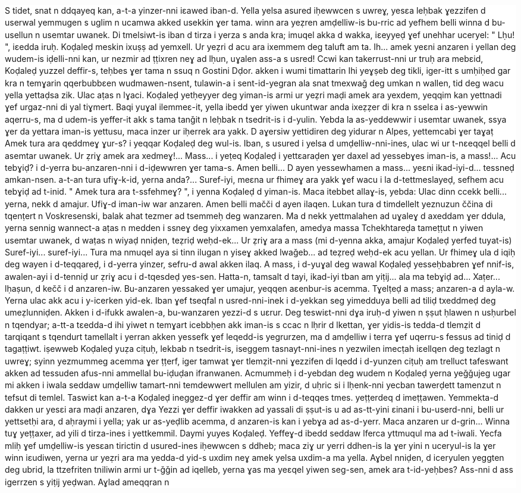 S tidet, snat n ddqayeq kan, a-t-a yinzer-nni iɛawed iban-d. Yella yelsa asured iḥewwcen s uwreɣ, yesɛa leḥbak
ɣezzifen d userwal yemmugen s uglim n ucamwa akked usekkin ɣer tama. winn ara yeẓren amḍelliw-is bu-rric ad yefhem belli winna d bu-usellun n usemtar uwanek. Di tmelsiwt-is iban d tirza i yerza s anda kra; imuqel akka d wakka, iɛeyyeḍ ɣef unehhar uceryel: " Lḥu! ", iɛedda iruḥ.
Koḍaleḍ meskin ixuṣṣ ad yemxell. Ur yeẓri d acu ara ixemmem deg taluft am ta. Ih... amek yeɛni anzaren i yellan deg wudem-is iḍelli-nni kan, ur nezmir ad ṭṭixren neɣ ad lḥun, uɣalen ass-a s usred! Ccwi kan takerrust-nni ur truḥ ara mebɛid, Koḍaleḍ yuzzel deffir-s, teḥbes ɣer tama n ssuq n Gostini Dḍor. akken i wumi timattarin
Ihi yeɣṣeb deg tikli, iger-itt s umḥiḥed gar kra n temɣarin qqerbubbɛen wudmawen-nsent, tulawin-a i sent-id-yegran ala snat tmexwaǧ deg umkan n wallen, tid deg wacu yella yettaḍsa zik. Ulac aṭas n lɣaci. Koḍaleḍ yetḥeyyer deg yiman-is armi ur yeẓri maḍi amek ara yexdem, yeqqim kan yettnadi ɣef urgaz-nni di yal tiɣmert. Baqi yuɣal ilemmeɛ-it, yella ibedd ɣer yiwen ukuntwar anda ixeẓẓer di kra n sselɛa i as-yewwin aqerru-s, ma d udem-is yeffer-it akk s tama tanǧit n leḥbak n tsedrit-is i d-yulin.
Yebda la as-yeddewwir i usemtar uwanek, ssya ɣer da yettara iman-is yettusu, maca inzer ur iḥerrek ara yakk.
D aɣersiw yettidiren deg yidurar n Alpes, yettemcabi ɣer taɣaṭ
Amek tura ara qeddmeɣ ɣur-s? i yeqqar Koḍaleḍ deg wul-is. Iban, s usured i yelsa d umḍelliw-nni-ines, ulac wi ur t-nɛeqqel belli d asemtar uwanek. Ur ẓriɣ amek ara xedmeɣ!...
Mass... i yeṭeq Koḍaleḍ i yettɛaraḍen ɣer daxel ad yessebɣes iman-is, a mass!...
Acu tebɣiḍ? i d-yerra bu-anzaren-nni i d-iḍewwren ɣer tama-s. Amen belli...
D ayen yessewhamen a mass... yeɛni ikad-iyi-d... tessneḍ amkan-nsen. a-t-an tura ufiɣ-k-id, yerna anda?...
Suref-iyi, meɛna ur fhimeɣ ara yakk ɣef wacu i la d-tettmeslayeḍ, sefhem acu tebɣiḍ ad t-inid.
" Amek tura ara t-ssfehmeɣ? ", i yenna Koḍaleḍ d yiman-is.
Maca itebbet allaɣ-is, yebda:
Ulac dinn ccekk belli... yerna, nekk d amajur. Ufiɣ-d iman-iw war anzaren. Amen belli mačči d ayen ilaqen.
Lukan tura d timdellelt yeznuzun ččina di tqenṭert n
Voskresenski, balak ahat tezmer ad tsemmeḥ deg wanzaren. Ma d nekk yettmalahen ad uɣaleɣ d axeddam
ɣer ddula, yerna sennig wannect-a aṭas n medden i ssneɣ deg yixxamen yemxalafen, amedya massa Tchekhtareḍa tameṭṭut n yiwen usemtar uwanek, d waṭas n wiyaḍ nniḍen, teẓriḍ weḥd-ek... Ur ẓriɣ ara a mass (mi d-yenna akka, amajur Koḍaleḍ yerfed tuyat-is) Suref-iyi... suref-iyi... Tura ma nmuqel aya si tinn ilugan n yiseɣ akked lwaǧeb... ad teẓreḍ weḥd-ek acu yellan.
Ur fhimeɣ ula d iqiḥ deg wayen i d-teqqareḍ, i d-yerra yinzer, sefru-d awal akken ilaq.
A mass, i d-yuɣal deg wawal Koḍaleḍ yesseḥbabren
ɣef nnif-is, awalen-ayi i d-tenniḍ ur ẓriɣ acu i d-tqesdeḍ yes-sen. Hatta-n, tamsalt d tayi, ikad-iyi tban am yiṭij... ala ma tebɣiḍ ad... Xaṭer... lḥaṣun, d kečč i d anzaren-iw.
Bu-anzaren yessaked ɣer umajur, yeqqen aɛenbur-is acemma.
Tɣelṭeḍ a mass; anzaren-a d ayla-w. Yerna ulac akk acu i y-icerken yid-ek. Iban ɣef tseqfal n usred-nni-inek i d-yekkan seg yimedduya belli ad tiliḍ txeddmeḍ deg umeẓlunniḍen.
Akken i d-ifukk awalen-a, bu-wanzaren yezzi-d s uɛrur.
Deg teswiɛt-nni dɣa iruḥ-d yiwen n ṣṣut ḥlawen n usḥurbel n tqendyar; a-tt-a tɛedda-d ihi yiwet n temɣart icebbḥen akk iman-is s ccac n lḥrir d lkettan, ɣer yidis-is tedda-d tlemẓit d tarqiqant s tqendurt tamellalt i yerran akken yessefk ɣef leqedd-is yegrurzen, ma d amḍelliw i terra ɣef uqerru-s fessus ad tiniḍ d tagaṭṭiwt. iṣewweb
Koḍaleḍ yuẓa ciṭuḥ, lekbab n tsedrit-is, iseggem tasnayt-nni-ines n yezwilen imecṭah iɛellqen deg tezlagt n uwreɣ; syinn yezmummeg acemma ɣer ṭṭerf, iger tamwat ɣer tlemẓit-nni ɣezzifen di lqedd i d-yunzen ciṭuḥ am trelluct tafeswant akken ad tessuden afus-nni ammellal bu-iḍuḍan ifranwanen. Acmummeḥ i d-yebdan deg wudem n Koḍaleḍ yerna yeǧǧujeg ugar mi akken i iwala seddaw umḍelliw tamart-nni temdewwert mellulen am yizir, d uḥric si i lḥenk-nni yecban tawerḍett tamenzut n tefsut di temlel.
Taswiɛt kan a-t-a Koḍaleḍ ineggez-d ɣer deffir am winn i d-teqqes tmes. yeṭṭerdeq d imeṭṭawen.
Yemmekta-d dakken ur yesɛi ara maḍi anzaren, dɣa
Yezzi ɣer deffir iwakken ad yassali di ṣṣut-is u ad as-tt-yini ɛinani i bu-userd-nni, belli ur yettsetḥi ara, d aḥraymi i yella; yak ur as-yeḍlib acemma, d anzaren-is kan i yebɣa ad as-d-yerr. Maca anzaren ur d-grin... Winna tuɣ yeṭṭaxer, ad yili d tirza-ines i yettkemmil.
Daymi yuyes Koḍaleḍ. Yeffeɣ-d ibedd seddaw lferca yttmuqul ma ad t-iwali. Yecfa mliḥ ɣef umḍelliw-is yesɛan tirictin d usured-ines iḥewwcen s ddheb; maca ziɣ ur yerri ddhen-is la ɣer yini n uceryul-is la ɣer winn iɛudiwen, yerna ur yeẓri ara ma yedda-d yid-s uxdim neɣ amek yelsa uxdim-a ma yella. Aɣbel nniḍen, d iceryulen yeggten deg ubrid, la ttzefriten tniliwin armi ur t-ǧǧin ad iqelleb, yerna ɣas ma yeɛqel yiwen seg-sen, amek ara t-id-yeḥbes?
Ass-nni d ass igerrzen s yiṭij yeḍwan. Aɣlad ameqqran n
